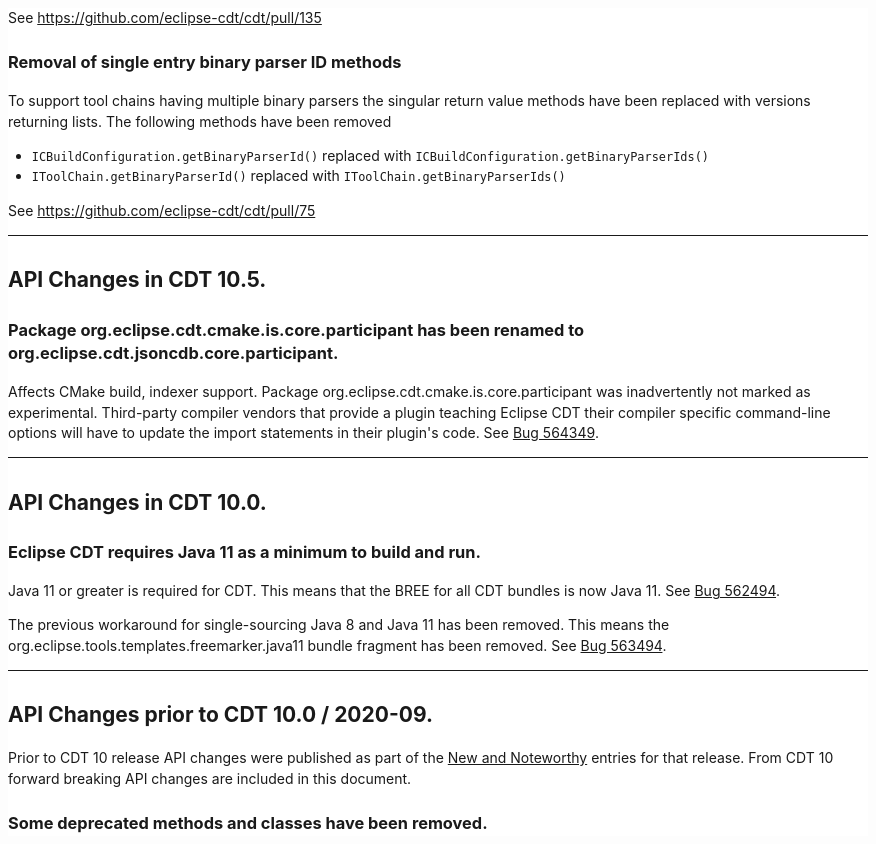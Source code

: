 See https://github.com/eclipse-cdt/cdt/pull/135

### Removal of single entry binary parser ID methods

To support tool chains having multiple binary parsers the singular return value methods have been replaced with versions returning lists. The following methods have been removed

- `ICBuildConfiguration.getBinaryParserId()` replaced with `ICBuildConfiguration.getBinaryParserIds()`
- `IToolChain.getBinaryParserId()` replaced with `IToolChain.getBinaryParserIds()`

See https://github.com/eclipse-cdt/cdt/pull/75

---

## API Changes in CDT 10.5.

### Package org.eclipse.cdt.cmake.is.core.participant has been renamed to org.eclipse.cdt.jsoncdb.core.participant.

Affects CMake build, indexer support.
Package org.eclipse.cdt.cmake.is.core.participant was inadvertently not marked as experimental.
Third-party compiler vendors that provide a plugin teaching Eclipse CDT their compiler specific command-line options will have to update the import statements in their plugin's code.
See [Bug 564349](https://bugs.eclipse.org/bugs/show_bug.cgi?id=564349).

---

## API Changes in CDT 10.0.

### Eclipse CDT requires Java 11 as a minimum to build and run.

Java 11 or greater is required for CDT. This means that the BREE for all
CDT bundles is now Java 11. See
[Bug 562494](https://bugs.eclipse.org/bugs/show_bug.cgi?id=562494).

The previous workaround for single-sourcing Java 8 and Java 11 has been
removed. This means the org.eclipse.tools.templates.freemarker.java11
bundle fragment has been removed. See
[Bug 563494](https://bugs.eclipse.org/bugs/show_bug.cgi?id=563494).

---

## API Changes prior to CDT 10.0 / 2020-09.

Prior to CDT 10 release API changes were published as part of the [New and Noteworthy](README.md) entries for
that release.
From CDT 10 forward breaking API changes are included in this document.

### Some deprecated methods and classes have been removed.
